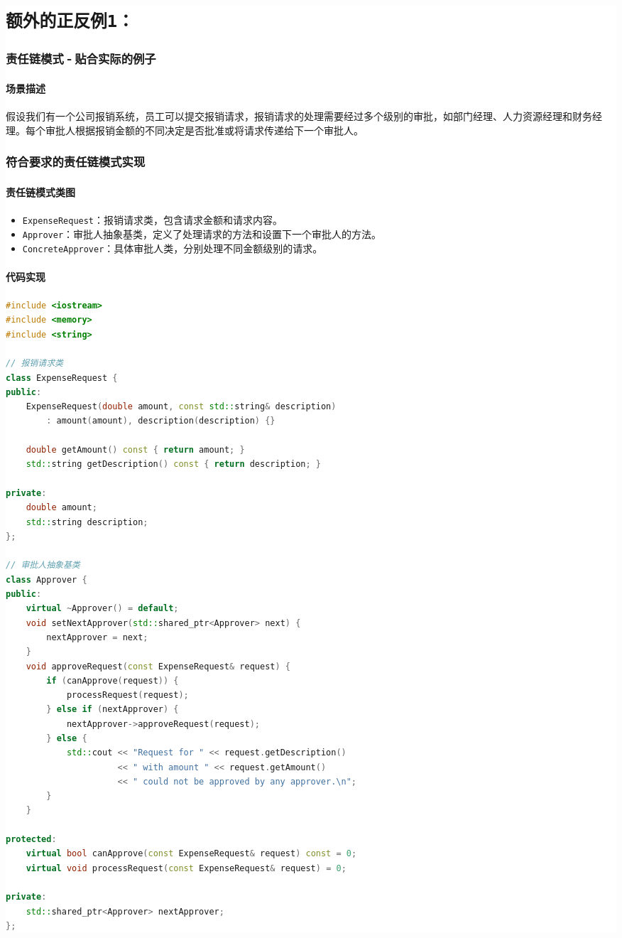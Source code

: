 
# **`额外的正反例1：`**
### 责任链模式 - 贴合实际的例子

#### 场景描述

假设我们有一个公司报销系统，员工可以提交报销请求，报销请求的处理需要经过多个级别的审批，如部门经理、人力资源经理和财务经理。每个审批人根据报销金额的不同决定是否批准或将请求传递给下一个审批人。

### 符合要求的责任链模式实现

#### 责任链模式类图

- `ExpenseRequest`：报销请求类，包含请求金额和请求内容。
- `Approver`：审批人抽象基类，定义了处理请求的方法和设置下一个审批人的方法。
- `ConcreteApprover`：具体审批人类，分别处理不同金额级别的请求。

#### 代码实现

```cpp
#include <iostream>
#include <memory>
#include <string>

// 报销请求类
class ExpenseRequest {
public:
    ExpenseRequest(double amount, const std::string& description)
        : amount(amount), description(description) {}

    double getAmount() const { return amount; }
    std::string getDescription() const { return description; }

private:
    double amount;
    std::string description;
};

// 审批人抽象基类
class Approver {
public:
    virtual ~Approver() = default;
    void setNextApprover(std::shared_ptr<Approver> next) {
        nextApprover = next;
    }
    void approveRequest(const ExpenseRequest& request) {
        if (canApprove(request)) {
            processRequest(request);
        } else if (nextApprover) {
            nextApprover->approveRequest(request);
        } else {
            std::cout << "Request for " << request.getDescription()
                      << " with amount " << request.getAmount()
                      << " could not be approved by any approver.\n";
        }
    }

protected:
    virtual bool canApprove(const ExpenseRequest& request) const = 0;
    virtual void processRequest(const ExpenseRequest& request) = 0;

private:
    std::shared_ptr<Approver> nextApprover;
};
```